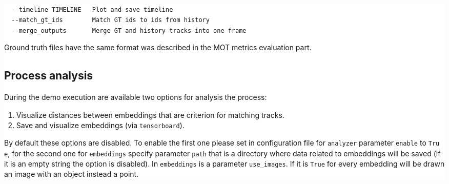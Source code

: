 ```
  --timeline TIMELINE   Plot and save timeline
  --match_gt_ids        Match GT ids to ids from history
  --merge_outputs       Merge GT and history tracks into one frame
```
Ground truth files have the same format was described in the MOT metrics evaluation part.

## Process analysis

During the demo execution are available two options for analysis the process:
1. Visualize distances between embeddings that are criterion for matching tracks.
2. Save and visualize embeddings (via `tensorboard`).

By default these options are disabled.
To enable the first one please set in configuration file for `analyzer` parameter
`enable` to `True`, for the second one for `embeddings` specify parameter `path`
that is a directory where data related to embeddings will be saved
(if it is an empty string the option is disabled). In `embeddings` is a parameter
`use_images`. If it is `True` for every embedding will be drawn an image with an object
instead a point.
